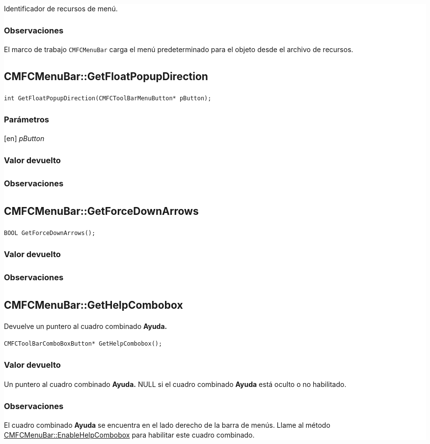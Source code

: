 Identificador de recursos de menú.

### <a name="remarks"></a>Observaciones

El marco de trabajo `CMFCMenuBar` carga el menú predeterminado para el objeto desde el archivo de recursos.

## <a name="cmfcmenubargetfloatpopupdirection"></a><a name="getfloatpopupdirection"></a>CMFCMenuBar::GetFloatPopupDirection

```
int GetFloatPopupDirection(CMFCToolBarMenuButton* pButton);
```

### <a name="parameters"></a>Parámetros

[en] *pButton*<br/>

### <a name="return-value"></a>Valor devuelto

### <a name="remarks"></a>Observaciones

## <a name="cmfcmenubargetforcedownarrows"></a><a name="getforcedownarrows"></a>CMFCMenuBar::GetForceDownArrows

```
BOOL GetForceDownArrows();
```

### <a name="return-value"></a>Valor devuelto

### <a name="remarks"></a>Observaciones

## <a name="cmfcmenubargethelpcombobox"></a><a name="gethelpcombobox"></a>CMFCMenuBar::GetHelpCombobox

Devuelve un puntero al cuadro combinado **Ayuda.**

```
CMFCToolBarComboBoxButton* GetHelpCombobox();
```

### <a name="return-value"></a>Valor devuelto

Un puntero al cuadro combinado **Ayuda.** NULL si el cuadro combinado **Ayuda** está oculto o no habilitado.

### <a name="remarks"></a>Observaciones

El cuadro combinado **Ayuda** se encuentra en el lado derecho de la barra de menús. Llame al método [CMFCMenuBar::EnableHelpCombobox](#enablehelpcombobox) para habilitar este cuadro combinado.
